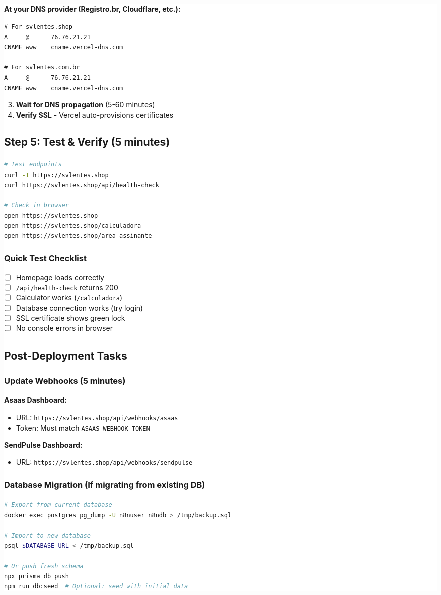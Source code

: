    **At your DNS provider (Registro.br, Cloudflare, etc.):**
   ```
   # For svlentes.shop
   A     @      76.76.21.21
   CNAME www    cname.vercel-dns.com

   # For svlentes.com.br
   A     @      76.76.21.21
   CNAME www    cname.vercel-dns.com
   ```

3. **Wait for DNS propagation** (5-60 minutes)
4. **Verify SSL** - Vercel auto-provisions certificates

## Step 5: Test & Verify (5 minutes)

```bash
# Test endpoints
curl -I https://svlentes.shop
curl https://svlentes.shop/api/health-check

# Check in browser
open https://svlentes.shop
open https://svlentes.shop/calculadora
open https://svlentes.shop/area-assinante
```

### Quick Test Checklist
- [ ] Homepage loads correctly
- [ ] `/api/health-check` returns 200
- [ ] Calculator works (`/calculadora`)
- [ ] Database connection works (try login)
- [ ] SSL certificate shows green lock
- [ ] No console errors in browser

## Post-Deployment Tasks

### Update Webhooks (5 minutes)
**Asaas Dashboard:**
- URL: `https://svlentes.shop/api/webhooks/asaas`
- Token: Must match `ASAAS_WEBHOOK_TOKEN`

**SendPulse Dashboard:**
- URL: `https://svlentes.shop/api/webhooks/sendpulse`

### Database Migration (If migrating from existing DB)
```bash
# Export from current database
docker exec postgres pg_dump -U n8nuser n8ndb > /tmp/backup.sql

# Import to new database
psql $DATABASE_URL < /tmp/backup.sql

# Or push fresh schema
npx prisma db push
npm run db:seed  # Optional: seed with initial data
```
